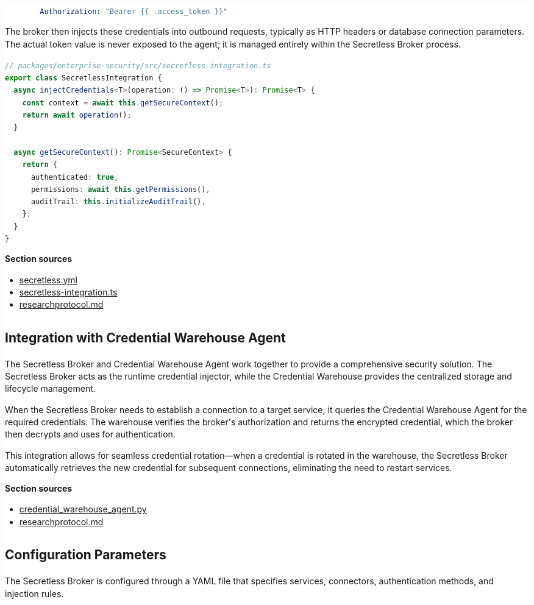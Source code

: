 ```yaml
        Authorization: "Bearer {{ .access_token }}"
```

The broker then injects these credentials into outbound requests, typically as HTTP headers or database connection parameters. The actual token value is never exposed to the agent; it is managed entirely within the Secretless Broker process.

```typescript
// packages/enterprise-security/src/secretless-integration.ts
export class SecretlessIntegration {
  async injectCredentials<T>(operation: () => Promise<T>): Promise<T> {
    const context = await this.getSecureContext();
    return await operation();
  }

  async getSecureContext(): Promise<SecureContext> {
    return {
      authenticated: true,
      permissions: await this.getPermissions(),
      auditTrail: this.initializeAuditTrail(),
    };
  }
}
```

**Section sources**
- [secretless.yml](file://config/security/secretless.yml)
- [secretless-integration.ts](file://packages/enterprise-security/src/secretless-integration.ts)
- [researchprotocol.md](file://thought_leadership/AASA/researchprotocol.md#L858-L878)

## Integration with Credential Warehouse Agent

The Secretless Broker and Credential Warehouse Agent work together to provide a comprehensive security solution. The Secretless Broker acts as the runtime credential injector, while the Credential Warehouse provides the centralized storage and lifecycle management.

When the Secretless Broker needs to establish a connection to a target service, it queries the Credential Warehouse Agent for the required credentials. The warehouse verifies the broker's authorization and returns the encrypted credential, which the broker then decrypts and uses for authentication.

This integration allows for seamless credential rotation—when a credential is rotated in the warehouse, the Secretless Broker automatically retrieves the new credential for subsequent connections, eliminating the need to restart services.

**Section sources**
- [credential_warehouse_agent.py](file://371-os/src/minds371/agents/utility/credential_warehouse_agent.py)
- [researchprotocol.md](file://thought_leadership/AASA/researchprotocol.md#L880-L909)

## Configuration Parameters

The Secretless Broker is configured through a YAML file that specifies services, connectors, authentication methods, and injection rules.
